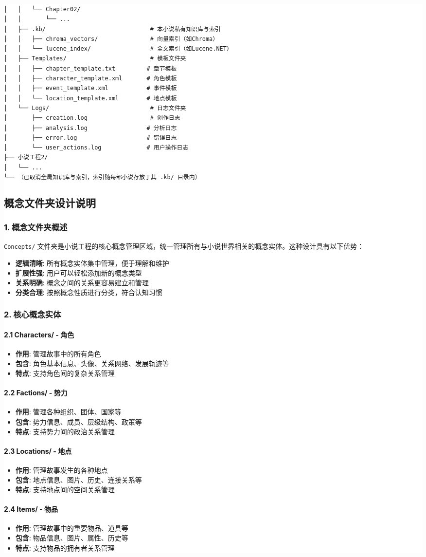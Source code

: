 ```
│   │   └── Chapter02/
│   │       └── ...
│   ├── .kb/                              # 本小说私有知识库与索引
│   │   ├── chroma_vectors/               # 向量索引（如Chroma）
│   │   └── lucene_index/                 # 全文索引（如Lucene.NET）
│   ├── Templates/                        # 模板文件夹
│   │   ├── chapter_template.txt         # 章节模板
│   │   ├── character_template.xml       # 角色模板
│   │   ├── event_template.xml           # 事件模板
│   │   └── location_template.xml        # 地点模板
│   └── Logs/                             # 日志文件夹
│       ├── creation.log                  # 创作日志
│       ├── analysis.log                 # 分析日志
│       ├── error.log                    # 错误日志
│       └── user_actions.log             # 用户操作日志
├── 小说工程2/
│   └── ...
└── （已取消全局知识库与索引，索引随每部小说存放于其 .kb/ 目录内）
```

## 概念文件夹设计说明

### 1. 概念文件夹概述

`Concepts/` 文件夹是小说工程的核心概念管理区域，统一管理所有与小说世界相关的概念实体。这种设计具有以下优势：

- **逻辑清晰**: 所有概念实体集中管理，便于理解和维护
- **扩展性强**: 用户可以轻松添加新的概念类型
- **关系明确**: 概念之间的关系更容易建立和管理
- **分类合理**: 按照概念性质进行分类，符合认知习惯

### 2. 核心概念实体

#### 2.1 Characters/ - 角色
- **作用**: 管理故事中的所有角色
- **包含**: 角色基本信息、头像、关系网络、发展轨迹等
- **特点**: 支持角色间的复杂关系管理

#### 2.2 Factions/ - 势力
- **作用**: 管理各种组织、团体、国家等
- **包含**: 势力信息、成员、层级结构、政策等
- **特点**: 支持势力间的政治关系管理

#### 2.3 Locations/ - 地点
- **作用**: 管理故事发生的各种地点
- **包含**: 地点信息、图片、历史、连接关系等
- **特点**: 支持地点间的空间关系管理

#### 2.4 Items/ - 物品
- **作用**: 管理故事中的重要物品、道具等
- **包含**: 物品信息、图片、属性、历史等
- **特点**: 支持物品的拥有者关系管理
